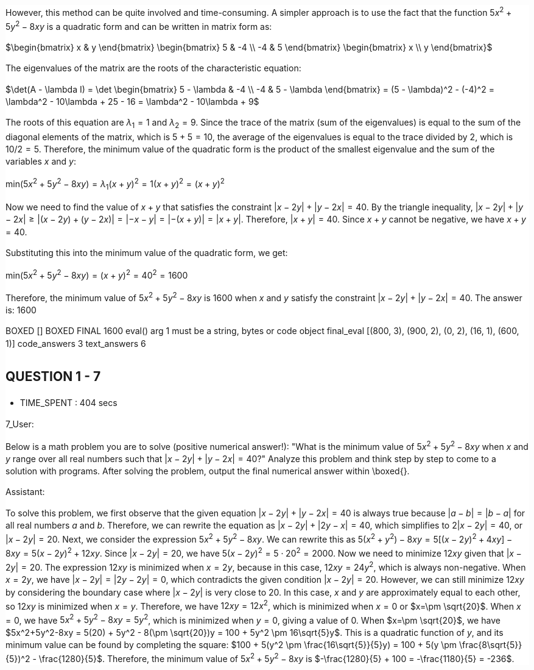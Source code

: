 However, this method can be quite involved and time-consuming. A simpler approach is to use the fact that the function $5x^2 + 5y^2 - 8xy$ is a quadratic form and can be written in matrix form as:

$\begin{bmatrix} x & y \end{bmatrix} \begin{bmatrix} 5 & -4 \\ -4 & 5 \end{bmatrix} \begin{bmatrix} x \\ y \end{bmatrix}$

The eigenvalues of the matrix are the roots of the characteristic equation:

$\det(A - \lambda I) = \det \begin{bmatrix} 5 - \lambda & -4 \\ -4 & 5 - \lambda \end{bmatrix} = (5 - \lambda)^2 - (-4)^2 = \lambda^2 - 10\lambda + 25 - 16 = \lambda^2 - 10\lambda + 9$

The roots of this equation are $\lambda_1 = 1$ and $\lambda_2 = 9$. Since the trace of the matrix (sum of the eigenvalues) is equal to the sum of the diagonal elements of the matrix, which is $5 + 5 = 10$, the average of the eigenvalues is equal to the trace divided by 2, which is $10/2 = 5$. Therefore, the minimum value of the quadratic form is the product of the smallest eigenvalue and the sum of the variables $x$ and $y$:

$\text{min}(5x^2 + 5y^2 - 8xy) = \lambda_1 (x + y)^2 = 1 (x + y)^2 = (x + y)^2$

Now we need to find the value of $x + y$ that satisfies the constraint $|x - 2y| + |y - 2x| = 40$. By the triangle inequality, $|x - 2y| + |y - 2x| \geq |(x - 2y) + (y - 2x)| = |-x - y| = |-(x + y)| = |x + y|$. Therefore, $|x + y| = 40$. Since $x + y$ cannot be negative, we have $x + y = 40$.

Substituting this into the minimum value of the quadratic form, we get:

$\text{min}(5x^2 + 5y^2 - 8xy) = (x + y)^2 = 40^2 = 1600$

Therefore, the minimum value of $5x^2 + 5y^2 - 8xy$ is 1600 when $x$ and $y$ satisfy the constraint $|x - 2y| + |y - 2x| = 40$. The answer is: $1600$

BOXED []
BOXED FINAL 1600
eval() arg 1 must be a string, bytes or code object final_eval
[(800, 3), (900, 2), (0, 2), (16, 1), (600, 1)]
code_answers 3 text_answers 6



## QUESTION 1 - 7 
- TIME_SPENT : 404 secs

7_User:

Below is a math problem you are to solve (positive numerical answer!):
"What is the minimum value of $5x^2+5y^2-8xy$ when $x$ and $y$ range over all real numbers such that $|x-2y| + |y-2x| = 40$?"
Analyze this problem and think step by step to come to a solution with programs. After solving the problem, output the final numerical answer within \boxed{}.

Assistant:

 To solve this problem, we first observe that the given equation $|x-2y| + |y-2x| = 40$ is always true because $|a-b| = |b-a|$ for all real numbers $a$ and $b$. Therefore, we can rewrite the equation as $|x-2y| + |2y-x| = 40$, which simplifies to $2|x-2y| = 40$, or $|x-2y| = 20$.
Next, we consider the expression $5x^2+5y^2-8xy$. We can rewrite this as $5(x^2+y^2) - 8xy = 5[(x-2y)^2 + 4xy] - 8xy = 5(x-2y)^2 + 12xy$.
Since $|x-2y| = 20$, we have $5(x-2y)^2 = 5 \cdot 20^2 = 2000$.
Now we need to minimize $12xy$ given that $|x-2y| = 20$. The expression $12xy$ is minimized when $x=2y$, because in this case, $12xy = 24y^2$, which is always non-negative. When $x=2y$, we have $|x-2y| = |2y-2y| = 0$, which contradicts the given condition $|x-2y| = 20$. However, we can still minimize $12xy$ by considering the boundary case where $|x-2y|$ is very close to $20$. In this case, $x$ and $y$ are approximately equal to each other, so $12xy$ is minimized when $x=y$. Therefore, we have $12xy = 12x^2$, which is minimized when $x=0$ or $x=\pm \sqrt{20}$.
When $x=0$, we have $5x^2+5y^2-8xy = 5y^2$, which is minimized when $y=0$, giving a value of $0$.
When $x=\pm \sqrt{20}$, we have $5x^2+5y^2-8xy = 5(20) + 5y^2 - 8(\pm \sqrt{20})y = 100 + 5y^2 \pm 16\sqrt{5}y$. This is a quadratic function of $y$, and its minimum value can be found by completing the square: $100 + 5(y^2 \pm \frac{16\sqrt{5}}{5}y) = 100 + 5(y \pm \frac{8\sqrt{5}}{5})^2 - \frac{1280}{5}$. Therefore, the minimum value of $5x^2+5y^2-8xy$ is $-\frac{1280}{5} + 100 = -\frac{1180}{5} = -236$.